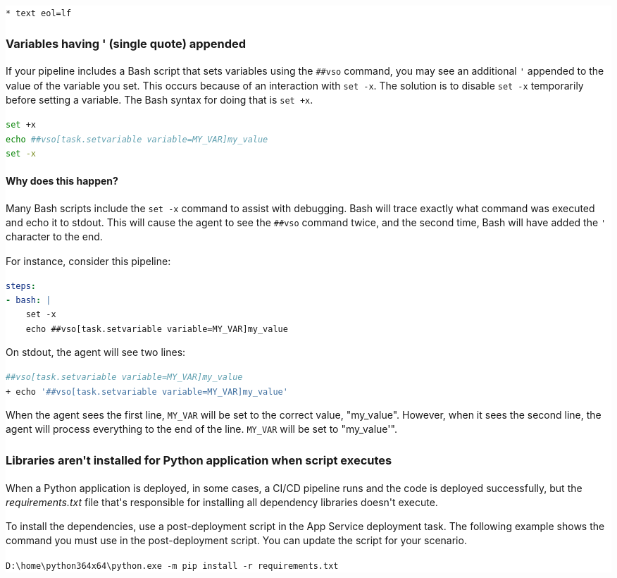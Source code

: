 ```
* text eol=lf
```

### Variables having ' (single quote) appended

If your pipeline includes a Bash script that sets variables using the `##vso` command, you may see an additional `'` appended to the value of the variable you set.
This occurs because of an interaction with `set -x`.
The solution is to disable `set -x` temporarily before setting a variable.
The Bash syntax for doing that is `set +x`.

```bash
set +x
echo ##vso[task.setvariable variable=MY_VAR]my_value
set -x
```

#### Why does this happen?

Many Bash scripts include the `set -x` command to assist with debugging.
Bash will trace exactly what command was executed and echo it to stdout.
This will cause the agent to see the `##vso` command twice, and the second time, Bash will have added the `'` character to the end.

For instance, consider this pipeline:

```yaml
steps:
- bash: |
    set -x
    echo ##vso[task.setvariable variable=MY_VAR]my_value
```

On stdout, the agent will see two lines:
```bash
##vso[task.setvariable variable=MY_VAR]my_value
+ echo '##vso[task.setvariable variable=MY_VAR]my_value'
```

When the agent sees the first line, `MY_VAR` will be set to the correct value, "my_value".
However, when it sees the second line, the agent will process everything to the end of the line.
`MY_VAR` will be set to "my_value'".

### Libraries aren't installed for Python application when script executes 

When a Python application is deployed, in some cases, a CI/CD pipeline runs and the code is deployed successfully, but the *requirements.txt* file that's responsible for installing all dependency libraries doesn't execute. 

To install the dependencies, use a post-deployment script in the App Service deployment task. The following example shows the command you must use in the post-deployment script. You can update the script for your scenario.

```
D:\home\python364x64\python.exe -m pip install -r requirements.txt
```

